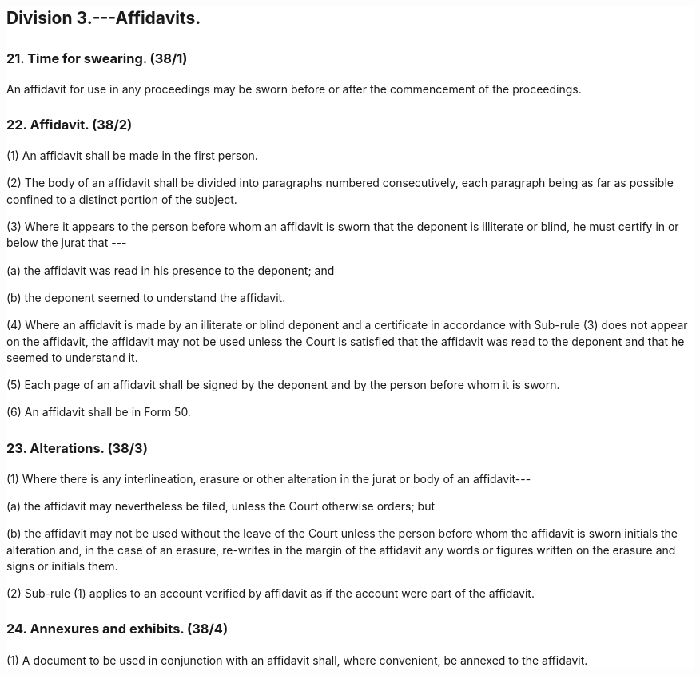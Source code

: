 ## Division 3.---Affidavits.

### 21\. Time for swearing. (38/1)

An affidavit for use in any proceedings may be sworn before or after the
commencement of the proceedings.

### 22\. Affidavit. (38/2)

\(1\) An affidavit shall be made in the first person.

\(2\) The body of an affidavit shall be divided into paragraphs numbered
consecutively, each paragraph being as far as possible confined to a
distinct portion of the subject.

\(3\) Where it appears to the person before whom an affidavit is sworn
that the deponent is illiterate or blind, he must certify in or below
the jurat that ---

\(a\) the affidavit was read in his presence to the deponent; and

\(b\) the deponent seemed to understand the affidavit.

\(4\) Where an affidavit is made by an illiterate or blind deponent and
a certificate in accordance with Sub-rule (3) does not appear on the
affidavit, the affidavit may not be used unless the Court is satisfied
that the affidavit was read to the deponent and that he seemed to
understand it.

\(5\) Each page of an affidavit shall be signed by the deponent and by
the person before whom it is sworn.

\(6\) An affidavit shall be in Form 50.

### 23\. Alterations. (38/3)

\(1\) Where there is any interlineation, erasure or other alteration in
the jurat or body of an affidavit---

\(a\) the affidavit may nevertheless be filed, unless the Court
otherwise orders; but

\(b\) the affidavit may not be used without the leave of the Court
unless the person before whom the affidavit is sworn initials the
alteration and, in the case of an erasure, re-writes in the margin of
the affidavit any words or figures written on the erasure and signs or
initials them.

\(2\) Sub-rule (1) applies to an account verified by affidavit as if the
account were part of the affidavit.

### 24\. Annexures and exhibits. (38/4)

\(1\) A document to be used in conjunction with an affidavit shall,
where convenient, be annexed to the affidavit.
